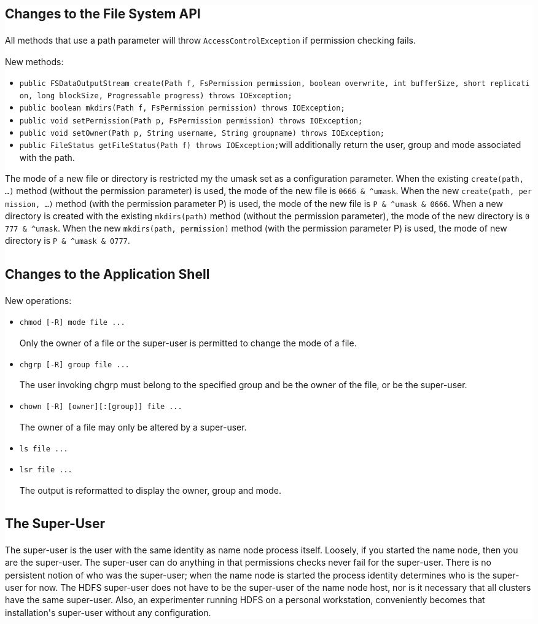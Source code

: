 Changes to the File System API
------------------------------

All methods that use a path parameter will throw `AccessControlException` if permission checking fails.

New methods:

* `public FSDataOutputStream create(Path f, FsPermission permission, boolean overwrite, int bufferSize, short replication, long
  blockSize, Progressable progress) throws IOException;`
* `public boolean mkdirs(Path f, FsPermission permission) throws IOException;`
* `public void setPermission(Path p, FsPermission permission) throws IOException;`
* `public void setOwner(Path p, String username, String groupname) throws IOException;`
* `public FileStatus getFileStatus(Path f) throws IOException;`will additionally return the user, group and mode associated with the path.

The mode of a new file or directory is restricted my the umask set as a configuration parameter. When the existing `create(path, …)` method (without the permission parameter) is used, the mode of the new file is `0666 & ^umask`. When the new `create(path, permission, …)` method (with the permission parameter P) is used, the mode of the new file is `P & ^umask & 0666`. When a new directory is created with the existing `mkdirs(path)` method (without the permission parameter), the mode of the new directory is `0777 & ^umask`. When the new `mkdirs(path, permission)` method (with the permission parameter P) is used, the mode of new directory is `P & ^umask & 0777`.

Changes to the Application Shell
--------------------------------

New operations:

*   `chmod [-R] mode file ...`

    Only the owner of a file or the super-user is permitted to change the mode of a file.

*   `chgrp [-R] group file ...`

    The user invoking chgrp must belong to the specified group and be
    the owner of the file, or be the super-user.

*   `chown [-R] [owner][:[group]] file ...`

    The owner of a file may only be altered by a super-user.

*   `ls file ...`

*   `lsr file ...`

    The output is reformatted to display the owner, group and mode.

The Super-User
--------------

The super-user is the user with the same identity as name node process itself. Loosely, if you started the name node, then you are the super-user. The super-user can do anything in that permissions checks never fail for the super-user. There is no persistent notion of who was the super-user; when the name node is started the process identity determines who is the super-user for now. The HDFS super-user does not have to be the super-user of the name node host, nor is it necessary that all clusters have the same super-user. Also, an experimenter running HDFS on a personal workstation, conveniently becomes that installation's super-user without any configuration.
